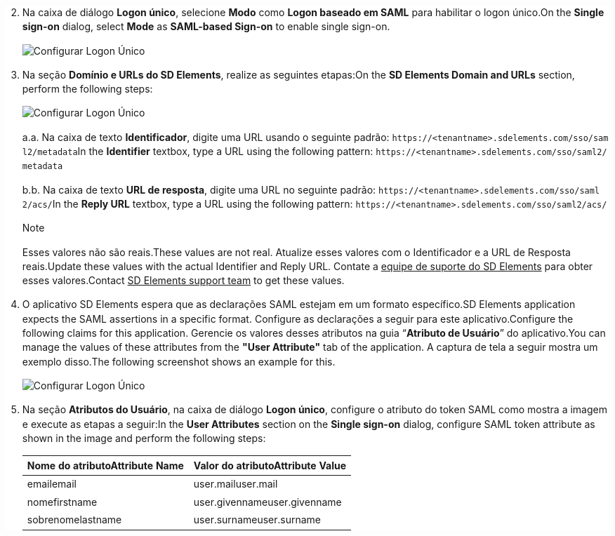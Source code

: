 2. <span data-ttu-id="4420f-153">Na caixa de diálogo **Logon único**, selecione **Modo** como **Logon baseado em SAML** para habilitar o logon único.</span><span class="sxs-lookup"><span data-stu-id="4420f-153">On the **Single sign-on** dialog, select **Mode** as **SAML-based Sign-on** to enable single sign-on.</span></span>
 
    ![Configurar Logon Único](./media/active-directory-saas-sd-elements-tutorial/tutorial_sdelements_samlbase.png)

3. <span data-ttu-id="4420f-155">Na seção **Domínio e URLs do SD Elements**, realize as seguintes etapas:</span><span class="sxs-lookup"><span data-stu-id="4420f-155">On the **SD Elements Domain and URLs** section, perform the following steps:</span></span>

    ![Configurar Logon Único](./media/active-directory-saas-sd-elements-tutorial/tutorial_sdelements_url.png)

    <span data-ttu-id="4420f-157">a.</span><span class="sxs-lookup"><span data-stu-id="4420f-157">a.</span></span> <span data-ttu-id="4420f-158">Na caixa de texto **Identificador**, digite uma URL usando o seguinte padrão: `https://<tenantname>.sdelements.com/sso/saml2/metadata`</span><span class="sxs-lookup"><span data-stu-id="4420f-158">In the **Identifier** textbox, type a URL using the following pattern: `https://<tenantname>.sdelements.com/sso/saml2/metadata`</span></span>

    <span data-ttu-id="4420f-159">b.</span><span class="sxs-lookup"><span data-stu-id="4420f-159">b.</span></span> <span data-ttu-id="4420f-160">Na caixa de texto **URL de resposta**, digite uma URL no seguinte padrão: `https://<tenantname>.sdelements.com/sso/saml2/acs/`</span><span class="sxs-lookup"><span data-stu-id="4420f-160">In the **Reply URL** textbox, type a URL using the following pattern: `https://<tenantname>.sdelements.com/sso/saml2/acs/`</span></span>

    > [!NOTE] 
    > <span data-ttu-id="4420f-161">Esses valores não são reais.</span><span class="sxs-lookup"><span data-stu-id="4420f-161">These values are not real.</span></span> <span data-ttu-id="4420f-162">Atualize esses valores com o Identificador e a URL de Resposta reais.</span><span class="sxs-lookup"><span data-stu-id="4420f-162">Update these values with the actual Identifier and Reply URL.</span></span> <span data-ttu-id="4420f-163">Contate a [equipe de suporte do SD Elements](mailto:support@sdelements.com) para obter esses valores.</span><span class="sxs-lookup"><span data-stu-id="4420f-163">Contact [SD Elements support team](mailto:support@sdelements.com) to get these values.</span></span>

4. <span data-ttu-id="4420f-164">O aplicativo SD Elements espera que as declarações SAML estejam em um formato específico.</span><span class="sxs-lookup"><span data-stu-id="4420f-164">SD Elements application expects the SAML assertions in a specific format.</span></span> <span data-ttu-id="4420f-165">Configure as declarações a seguir para este aplicativo.</span><span class="sxs-lookup"><span data-stu-id="4420f-165">Configure the following claims for this application.</span></span> <span data-ttu-id="4420f-166">Gerencie os valores desses atributos na guia “**Atributo de Usuário**” do aplicativo.</span><span class="sxs-lookup"><span data-stu-id="4420f-166">You can manage the values of these attributes from the **"User Attribute"** tab of the application.</span></span> <span data-ttu-id="4420f-167">A captura de tela a seguir mostra um exemplo disso.</span><span class="sxs-lookup"><span data-stu-id="4420f-167">The following screenshot shows an example for this.</span></span>

    ![Configurar Logon Único](./media/active-directory-saas-sd-elements-tutorial/tutorial_sdelements_attribute.png)

5. <span data-ttu-id="4420f-169">Na seção **Atributos do Usuário**, na caixa de diálogo **Logon único**, configure o atributo do token SAML como mostra a imagem e execute as etapas a seguir:</span><span class="sxs-lookup"><span data-stu-id="4420f-169">In the **User Attributes** section on the **Single sign-on** dialog, configure SAML token attribute as shown in the image and perform the following steps:</span></span> 

    | <span data-ttu-id="4420f-170">Nome do atributo</span><span class="sxs-lookup"><span data-stu-id="4420f-170">Attribute Name</span></span> | <span data-ttu-id="4420f-171">Valor do atributo</span><span class="sxs-lookup"><span data-stu-id="4420f-171">Attribute Value</span></span> |
    | --- | --- |
    | <span data-ttu-id="4420f-172">email</span><span class="sxs-lookup"><span data-stu-id="4420f-172">email</span></span> |<span data-ttu-id="4420f-173">user.mail</span><span class="sxs-lookup"><span data-stu-id="4420f-173">user.mail</span></span> |
    | <span data-ttu-id="4420f-174">nome</span><span class="sxs-lookup"><span data-stu-id="4420f-174">firstname</span></span> |<span data-ttu-id="4420f-175">user.givenname</span><span class="sxs-lookup"><span data-stu-id="4420f-175">user.givenname</span></span> |
    | <span data-ttu-id="4420f-176">sobrenome</span><span class="sxs-lookup"><span data-stu-id="4420f-176">lastname</span></span> |<span data-ttu-id="4420f-177">user.surname</span><span class="sxs-lookup"><span data-stu-id="4420f-177">user.surname</span></span> |


[1]: ./media/active-directory-saas-sd-elements-tutorial/tutorial_general_01.png
[2]: ./media/active-directory-saas-sd-elements-tutorial/tutorial_general_02.png
[3]: ./media/active-directory-saas-sd-elements-tutorial/tutorial_general_03.png
[4]: ./media/active-directory-saas-sd-elements-tutorial/tutorial_general_04.png
[100]: ./media/active-directory-saas-sd-elements-tutorial/tutorial_general_100.png
[200]: ./media/active-directory-saas-sd-elements-tutorial/tutorial_general_200.png
[201]: ./media/active-directory-saas-sd-elements-tutorial/tutorial_general_201.png
[202]: ./media/active-directory-saas-sd-elements-tutorial/tutorial_general_202.png
[203]: ./media/active-directory-saas-sd-elements-tutorial/tutorial_general_203.png
